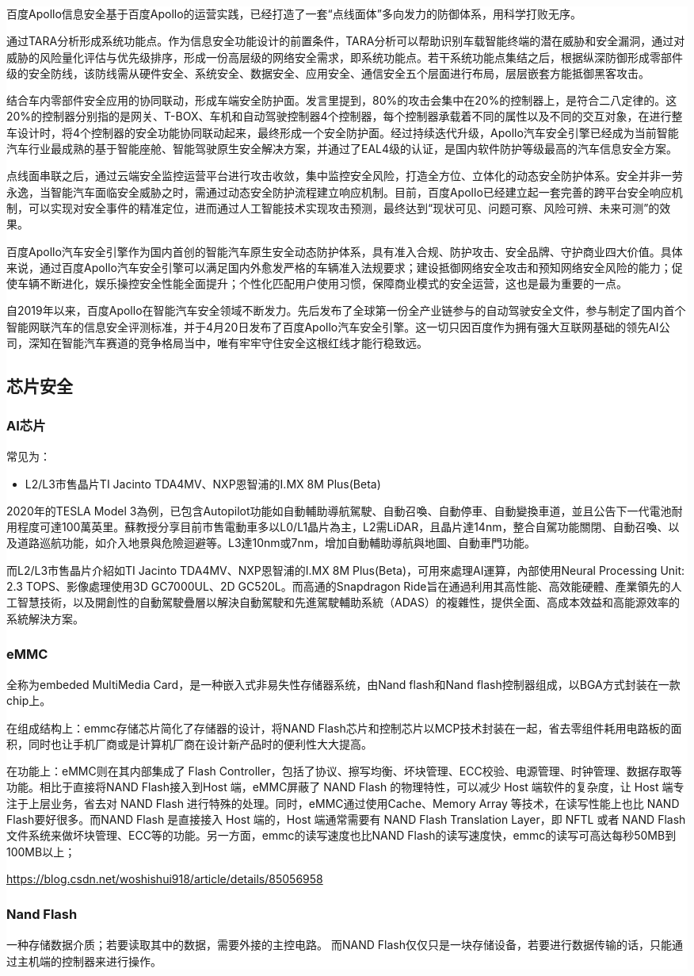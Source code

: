 百度Apollo信息安全基于百度Apollo的运营实践，已经打造了一套“点线面体”多向发力的防御体系，用科学打败无序。

通过TARA分析形成系统功能点。作为信息安全功能设计的前置条件，TARA分析可以帮助识别车载智能终端的潜在威胁和安全漏洞，通过对威胁的风险量化评估与优先级排序，形成一份高层级的网络安全需求，即系统功能点。若干系统功能点集结之后，根据纵深防御形成零部件级的安全防线，该防线需从硬件安全、系统安全、数据安全、应用安全、通信安全五个层面进行布局，层层嵌套方能抵御黑客攻击。

结合车内零部件安全应用的协同联动，形成车端安全防护面。发言里提到，80%的攻击会集中在20%的控制器上，是符合二八定律的。这20%的控制器分别指的是网关、T-BOX、车机和自动驾驶控制器4个控制器，每个控制器承载着不同的属性以及不同的交互对象，在进行整车设计时，将4个控制器的安全功能协同联动起来，最终形成一个安全防护面。经过持续迭代升级，Apollo汽车安全引擎已经成为当前智能汽车行业最成熟的基于智能座舱、智能驾驶原生安全解决方案，并通过了EAL4级的认证，是国内软件防护等级最高的汽车信息安全方案。

点线面串联之后，通过云端安全监控运营平台进行攻击收敛，集中监控安全风险，打造全方位、立体化的动态安全防护体系。安全并非一劳永逸，当智能汽车面临安全威胁之时，需通过动态安全防护流程建立响应机制。目前，百度Apollo已经建立起一套完善的跨平台安全响应机制，可以实现对安全事件的精准定位，进而通过人工智能技术实现攻击预测，最终达到“现状可见、问题可察、风险可辨、未来可测”的效果。


百度Apollo汽车安全引擎作为国内首创的智能汽车原生安全动态防护体系，具有准入合规、防护攻击、安全品牌、守护商业四大价值。具体来说，通过百度Apollo汽车安全引擎可以满足国内外愈发严格的车辆准入法规要求；建设抵御网络安全攻击和预知网络安全风险的能力；促使车辆不断进化，娱乐操控安全性能全面提升；个性化匹配用户使用习惯，保障商业模式的安全运营，这也是最为重要的一点。

自2019年以来，百度Apollo在智能汽车安全领域不断发力。先后发布了全球第一份全产业链参与的自动驾驶安全文件，参与制定了国内首个智能网联汽车的信息安全评测标准，并于4月20日发布了百度Apollo汽车安全引擎。这一切只因百度作为拥有强大互联网基础的领先AI公司，深知在智能汽车赛道的竞争格局当中，唯有牢牢守住安全这根红线才能行稳致远。


## 芯片安全
### AI芯片
常见为：
- L2/L3市售晶片TI Jacinto TDA4MV、NXP恩智浦的I.MX 8M Plus(Beta)


2020年的TESLA Model 3為例，已包含Autopilot功能如自動輔助導航駕駛、自動召喚、自動停車、自動變換車道，並且公告下一代電池耐用程度可達100萬英里。蘇教授分享目前市售電動車多以L0/L1晶片為主，L2需LiDAR，且晶片達14nm，整合自駕功能關閉、自動召喚、以及道路巡航功能，如介入地景與危險迴避等。L3達10nm或7nm，增加自動輔助導航與地圖、自動車門功能。

而L2/L3市售晶片介紹如TI Jacinto TDA4MV、NXP恩智浦的I.MX 8M Plus(Beta)，可用來處理AI運算，內部使用Neural Processing Unit: 2.3 TOPS、影像處理使用3D GC7000UL、2D GC520L。而高通的Snapdragon Ride旨在通過利用其高性能、高效能硬體、產業領先的人工智慧技術，以及開創性的自動駕駛疊層以解決自動駕駛和先進駕駛輔助系統（ADAS）的複雜性，提供全面、高成本效益和高能源效率的系統解決方案。
### eMMC
全称为embeded MultiMedia Card，是一种嵌入式非易失性存储器系统，由Nand flash和Nand flash控制器组成，以BGA方式封装在一款chip上。

在组成结构上：emmc存储芯片简化了存储器的设计，将NAND Flash芯片和控制芯片以MCP技术封装在一起，省去零组件耗用电路板的面积，同时也让手机厂商或是计算机厂商在设计新产品时的便利性大大提高。

在功能上：eMMC则在其内部集成了 Flash Controller，包括了协议、擦写均衡、坏块管理、ECC校验、电源管理、时钟管理、数据存取等功能。相比于直接将NAND Flash接入到Host 端，eMMC屏蔽了 NAND Flash 的物理特性，可以减少 Host 端软件的复杂度，让 Host 端专注于上层业务，省去对 NAND Flash 进行特殊的处理。同时，eMMC通过使用Cache、Memory Array 等技术，在读写性能上也比 NAND Flash要好很多。而NAND Flash 是直接接入 Host 端的，Host 端通常需要有 NAND Flash Translation Layer，即 NFTL 或者 NAND Flash 文件系统来做坏块管理、ECC等的功能。另一方面，emmc的读写速度也比NAND Flash的读写速度快，emmc的读写可高达每秒50MB到100MB以上；

https://blog.csdn.net/woshishui918/article/details/85056958

### Nand Flash
一种存储数据介质；若要读取其中的数据，需要外接的主控电路。
而NAND Flash仅仅只是一块存储设备，若要进行数据传输的话，只能通过主机端的控制器来进行操作。